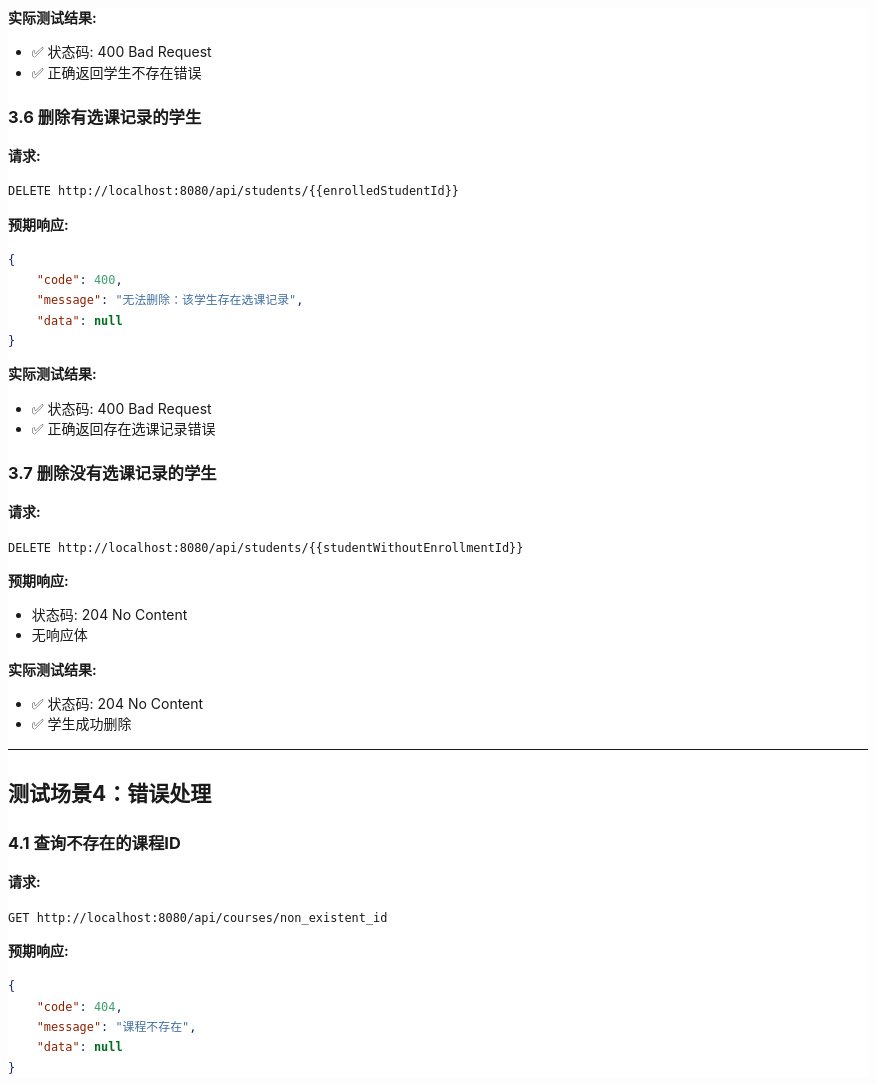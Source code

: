 **实际测试结果:**
- ✅ 状态码: 400 Bad Request
- ✅ 正确返回学生不存在错误

### 3.6 删除有选课记录的学生
**请求:**
```http
DELETE http://localhost:8080/api/students/{{enrolledStudentId}}
```

**预期响应:**
```json
{
    "code": 400,
    "message": "无法删除：该学生存在选课记录",
    "data": null
}
```

**实际测试结果:**
- ✅ 状态码: 400 Bad Request
- ✅ 正确返回存在选课记录错误

### 3.7 删除没有选课记录的学生

**请求:**
```http
DELETE http://localhost:8080/api/students/{{studentWithoutEnrollmentId}}
```

**预期响应:**
- 状态码: 204 No Content
- 无响应体

**实际测试结果:**
- ✅ 状态码: 204 No Content
- ✅ 学生成功删除

---

## 测试场景4：错误处理

### 4.1 查询不存在的课程ID
**请求:**
```http
GET http://localhost:8080/api/courses/non_existent_id
```

**预期响应:**
```json
{
    "code": 404,
    "message": "课程不存在",
    "data": null
}
```
